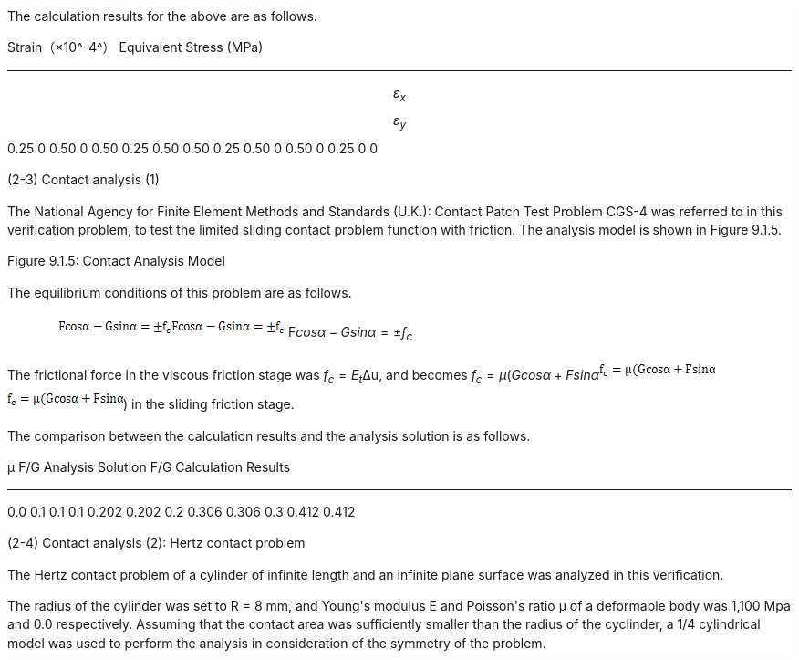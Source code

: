 The calculation results for the above are as follows.

  Strain（×10^-4^）     Equivalent Stress (MPa)
  --------------------- ------------------------- --------------------- ----------------- --------------------
  $$\varepsilon_{x}$$   $$\varepsilon_{y}$$
  0.25                  0
  0.50                  0
  0.50                  0.25
  0.50                  0.50
  0.25                  0.50
  0                     0.50
  0                     0.25
  0                     0

(2-3) Contact analysis (1)

The National Agency for Finite Element Methods and Standards (U.K.):
Contact Patch Test Problem CGS-4 was referred to in this verification
problem, to test the limited sliding contact problem function with
friction. The analysis model is shown in Figure 9.1.5.

Figure 9.1.5: Contact Analysis Model

The equilibrium conditions of this problem are as follows.

　　　　![](media/image278.png)![](media/image278.png)$\text{\ F}cos\alpha - Gsin\alpha = \pm f_{c}$

The frictional force in the viscous friction stage was
$f_{c} = E_{t}\text{Δu}$, and becomes
$f_{c} = \mu(Gcos\alpha + Fsin\alpha$![](media/image279.png)![](media/image279.png))
in the sliding friction stage.

The comparison between the calculation results and the analysis solution
is as follows.

  µ     F/G Analysis Solution   F/G Calculation Results
  ----- ----------------------- -------------------------
  0.0   0.1                     0.1
  0.1   0.202                   0.202
  0.2   0.306                   0.306
  0.3   0.412                   0.412

(2-4) Contact analysis (2): Hertz contact problem

The Hertz contact problem of a cylinder of infinite length and an
infinite plane surface was analyzed in this verification.

The radius of the cylinder was set to R = 8 mm, and Young's modulus E
and Poisson's ratio µ of a deformable body was 1,100 Mpa and 0.0
respectively. Assuming that the contact area was sufficiently smaller
than the radius of the cyclinder, a 1/4 cylindrical model was used to
perform the analysis in consideration of the symmetry of the problem.
